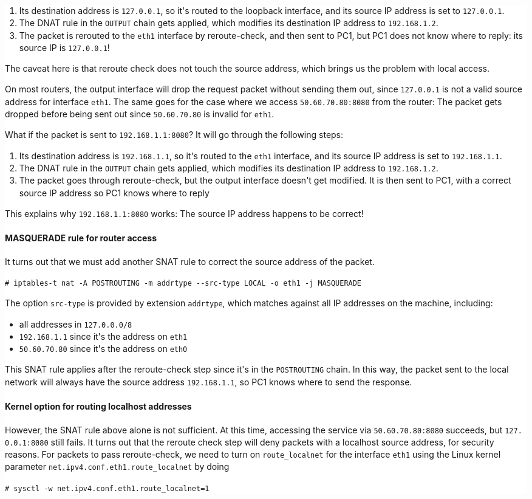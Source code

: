 1. Its destination address is `127.0.0.1`, so it's routed to the loopback interface, and its source IP address is set to `127.0.0.1`.
2. The DNAT rule in the `OUTPUT` chain gets applied, which modifies its destination IP address to `192.168.1.2`.
3. The packet is rerouted to the `eth1` interface by reroute-check, and then sent to PC1, but PC1 does not know where to reply: its source IP is `127.0.0.1`!

The caveat here is that reroute check does not touch the source address, which brings us the problem with local access.

On most routers, the output interface will drop the request packet without sending them out, since `127.0.0.1` is not a valid source address for interface `eth1`. The same goes for the case where we access `50.60.70.80:8080` from the router: The packet gets dropped before being sent out since `50.60.70.80` is invalid for `eth1`.

What if the packet is sent to `192.168.1.1:8080`? It will go through the following steps:

1. Its destination address is `192.168.1.1`, so it's routed to the `eth1` interface, and its source IP address is set to `192.168.1.1`.
2. The DNAT rule in the `OUTPUT` chain gets applied, which modifies its destination IP address to `192.168.1.2`.
3. The packet goes through reroute-check, but the output interface doesn't get modified. It is then sent to PC1, with a correct source IP address so PC1 knows where to reply

This explains why `192.168.1.1:8080` works: The source IP address happens to be correct!

#### MASQUERADE rule for router access <a id="masquerade-rule-for-router-access" ></a>

It turns out that we must add another SNAT rule to correct the source address of the packet.

```console
# iptables-t nat -A POSTROUTING -m addrtype --src-type LOCAL -o eth1 -j MASQUERADE
```

The option `src-type` is provided by extension `addrtype`, which matches against all IP addresses on the machine, including:

- all addresses in `127.0.0.0/8`
- `192.168.1.1` since it's the address on `eth1`
- `50.60.70.80` since it's the address on `eth0`

This SNAT rule applies after the reroute-check step since it's in the `POSTROUTING` chain. In this way, the packet sent to the local network will always have the source address `192.168.1.1`, so PC1 knows where to send the response.

#### Kernel option for routing localhost addresses <a id="kernel-option-for-routing-localhost-addresses" ></a>

However, the SNAT rule above alone is not sufficient. At this time, accessing the service via `50.60.70.80:8080` succeeds, but `127.0.0.1:8080` still fails. It turns out that the reroute check step will deny packets with a localhost source address, for security reasons. For packets to pass reroute-check, we need to turn on `route_localnet` for the interface `eth1` using the Linux kernel parameter `net.ipv4.conf.eth1.route_localnet` by doing

```console
# sysctl -w net.ipv4.conf.eth1.route_localnet=1
```

